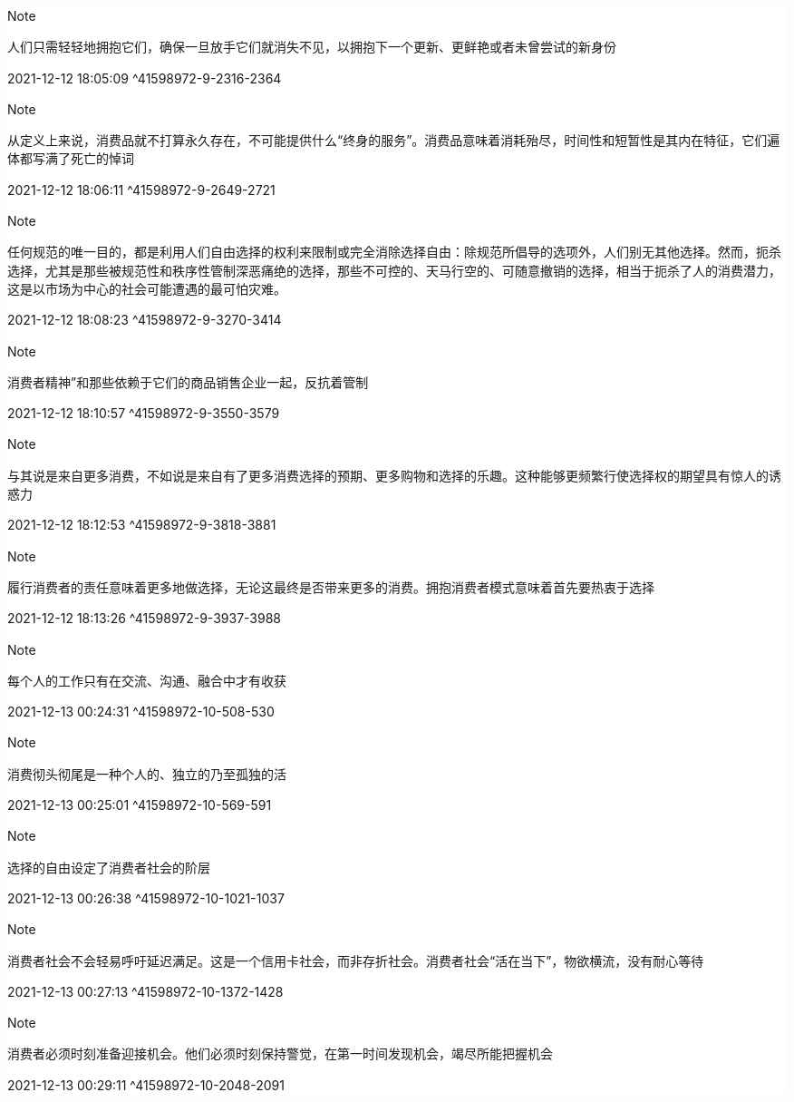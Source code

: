 > [!NOTE] 
> 人们只需轻轻地拥抱它们，确保一旦放手它们就消失不见，以拥抱下一个更新、更鲜艳或者未曾尝试的新身份
> 
> 2021-12-12 18:05:09 ^41598972-9-2316-2364

> [!NOTE] 
> 从定义上来说，消费品就不打算永久存在，不可能提供什么“终身的服务”。消费品意味着消耗殆尽，时间性和短暂性是其内在特征，它们遍体都写满了死亡的悼词
> 
> 2021-12-12 18:06:11 ^41598972-9-2649-2721

> [!NOTE] 
> 任何规范的唯一目的，都是利用人们自由选择的权利来限制或完全消除选择自由：除规范所倡导的选项外，人们别无其他选择。然而，扼杀选择，尤其是那些被规范性和秩序性管制深恶痛绝的选择，那些不可控的、天马行空的、可随意撤销的选择，相当于扼杀了人的消费潜力，这是以市场为中心的社会可能遭遇的最可怕灾难。
> 
> 2021-12-12 18:08:23 ^41598972-9-3270-3414

> [!NOTE] 
> 消费者精神”和那些依赖于它们的商品销售企业一起，反抗着管制
> 
> 2021-12-12 18:10:57 ^41598972-9-3550-3579

> [!NOTE] 
> 与其说是来自更多消费，不如说是来自有了更多消费选择的预期、更多购物和选择的乐趣。这种能够更频繁行使选择权的期望具有惊人的诱惑力
> 
> 2021-12-12 18:12:53 ^41598972-9-3818-3881

> [!NOTE] 
> 履行消费者的责任意味着更多地做选择，无论这最终是否带来更多的消费。拥抱消费者模式意味着首先要热衷于选择
> 
> 2021-12-12 18:13:26 ^41598972-9-3937-3988

> [!NOTE] 
> 每个人的工作只有在交流、沟通、融合中才有收获
> 
> 2021-12-13 00:24:31 ^41598972-10-508-530

> [!NOTE] 
> 消费彻头彻尾是一种个人的、独立的乃至孤独的活
> 
> 2021-12-13 00:25:01 ^41598972-10-569-591

> [!NOTE] 
> 选择的自由设定了消费者社会的阶层
> 
> 2021-12-13 00:26:38 ^41598972-10-1021-1037

> [!NOTE] 
> 消费者社会不会轻易呼吁延迟满足。这是一个信用卡社会，而非存折社会。消费者社会“活在当下”，物欲横流，没有耐心等待
> 
> 2021-12-13 00:27:13 ^41598972-10-1372-1428

> [!NOTE] 
> 消费者必须时刻准备迎接机会。他们必须时刻保持警觉，在第一时间发现机会，竭尽所能把握机会
> 
> 2021-12-13 00:29:11 ^41598972-10-2048-2091
